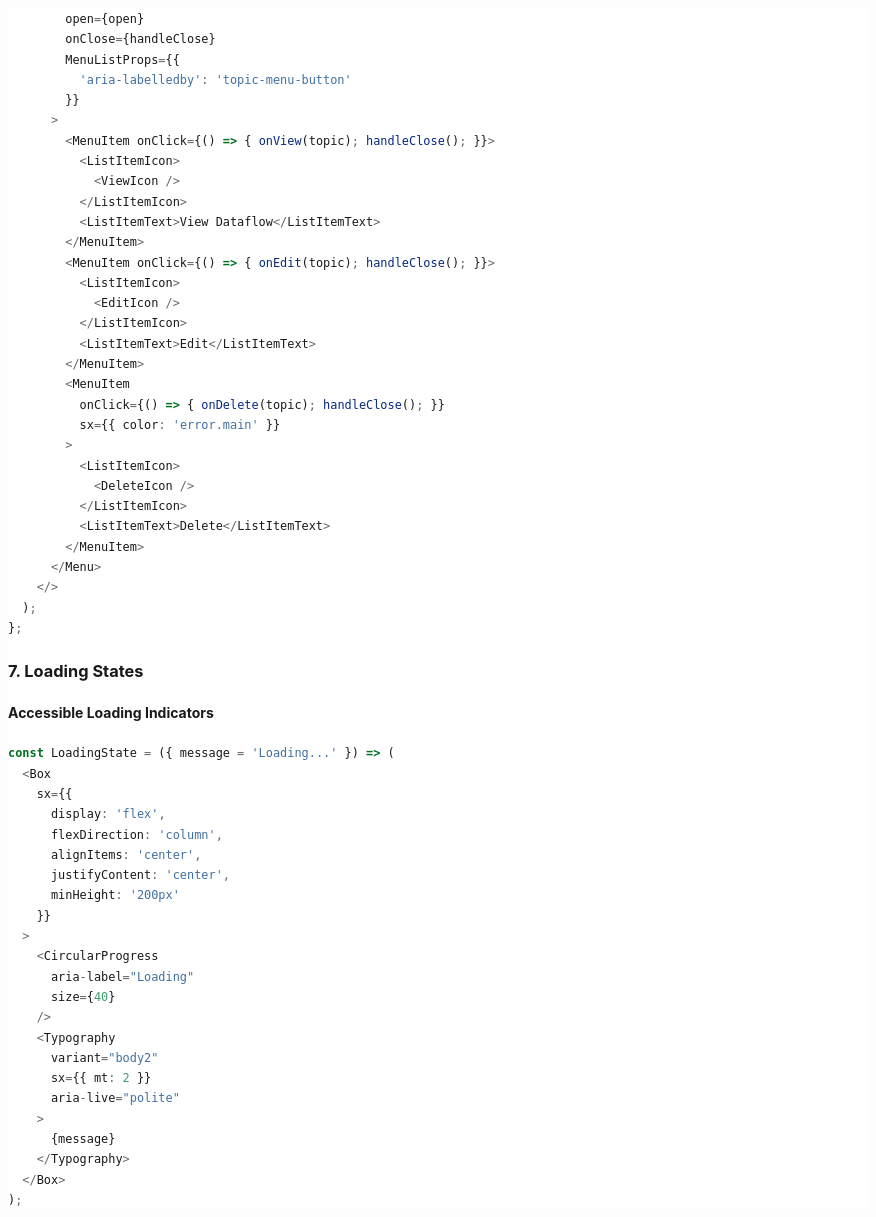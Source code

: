 ```typescript
        open={open}
        onClose={handleClose}
        MenuListProps={{
          'aria-labelledby': 'topic-menu-button'
        }}
      >
        <MenuItem onClick={() => { onView(topic); handleClose(); }}>
          <ListItemIcon>
            <ViewIcon />
          </ListItemIcon>
          <ListItemText>View Dataflow</ListItemText>
        </MenuItem>
        <MenuItem onClick={() => { onEdit(topic); handleClose(); }}>
          <ListItemIcon>
            <EditIcon />
          </ListItemIcon>
          <ListItemText>Edit</ListItemText>
        </MenuItem>
        <MenuItem 
          onClick={() => { onDelete(topic); handleClose(); }}
          sx={{ color: 'error.main' }}
        >
          <ListItemIcon>
            <DeleteIcon />
          </ListItemIcon>
          <ListItemText>Delete</ListItemText>
        </MenuItem>
      </Menu>
    </>
  );
};
```

### 7. Loading States

#### Accessible Loading Indicators
```typescript
const LoadingState = ({ message = 'Loading...' }) => (
  <Box
    sx={{
      display: 'flex',
      flexDirection: 'column',
      alignItems: 'center',
      justifyContent: 'center',
      minHeight: '200px'
    }}
  >
    <CircularProgress
      aria-label="Loading"
      size={40}
    />
    <Typography
      variant="body2"
      sx={{ mt: 2 }}
      aria-live="polite"
    >
      {message}
    </Typography>
  </Box>
);
```
